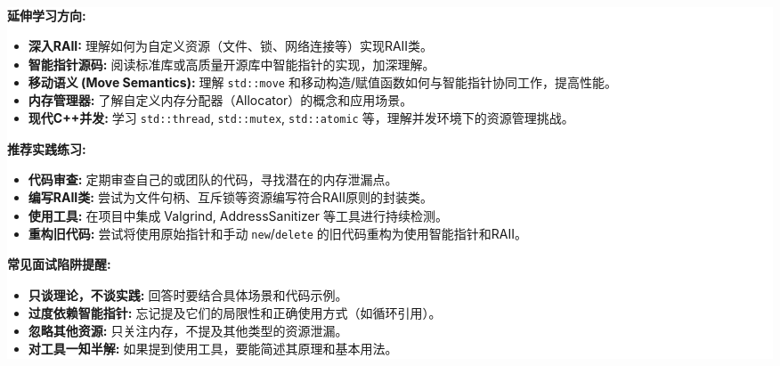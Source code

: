 **延伸学习方向:**

*   **深入RAII:** 理解如何为自定义资源（文件、锁、网络连接等）实现RAII类。
*   **智能指针源码:** 阅读标准库或高质量开源库中智能指针的实现，加深理解。
*   **移动语义 (Move Semantics):** 理解 `std::move` 和移动构造/赋值函数如何与智能指针协同工作，提高性能。
*   **内存管理器:** 了解自定义内存分配器（Allocator）的概念和应用场景。
*   **现代C++并发:** 学习 `std::thread`, `std::mutex`, `std::atomic` 等，理解并发环境下的资源管理挑战。

**推荐实践练习:**

*   **代码审查:** 定期审查自己的或团队的代码，寻找潜在的内存泄漏点。
*   **编写RAII类:** 尝试为文件句柄、互斥锁等资源编写符合RAII原则的封装类。
*   **使用工具:** 在项目中集成 Valgrind, AddressSanitizer 等工具进行持续检测。
*   **重构旧代码:** 尝试将使用原始指针和手动 `new`/`delete` 的旧代码重构为使用智能指针和RAII。

**常见面试陷阱提醒:**

*   **只谈理论，不谈实践:** 回答时要结合具体场景和代码示例。
*   **过度依赖智能指针:** 忘记提及它们的局限性和正确使用方式（如循环引用）。
*   **忽略其他资源:** 只关注内存，不提及其他类型的资源泄漏。
*   **对工具一知半解:** 如果提到使用工具，要能简述其原理和基本用法。
